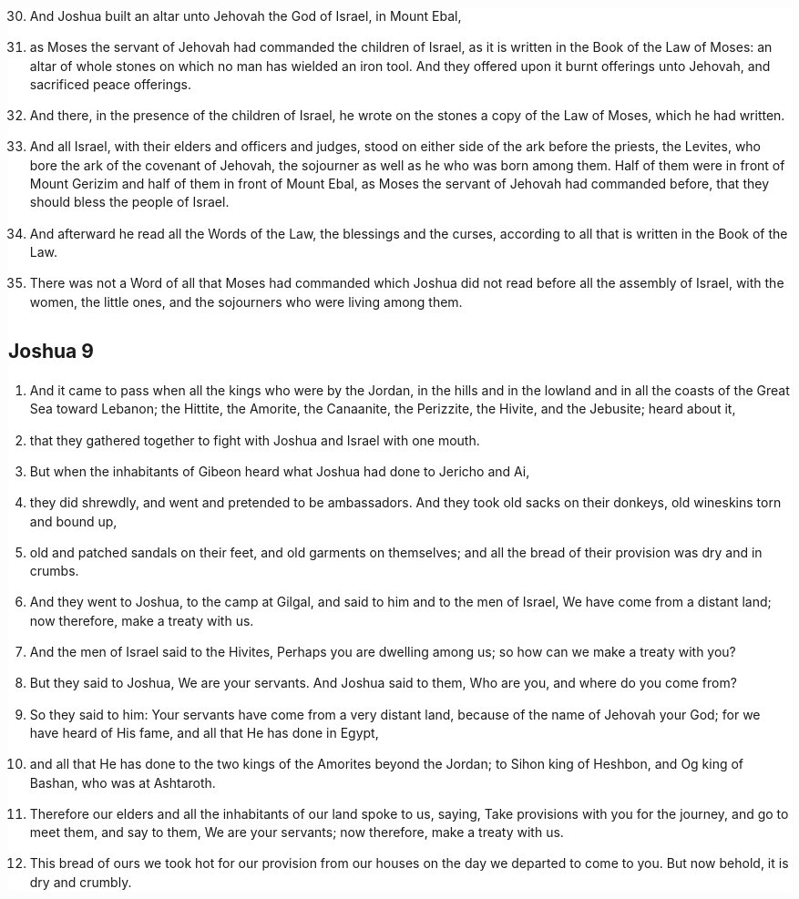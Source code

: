 30. And Joshua built an altar unto Jehovah the God of Israel, in Mount Ebal,

31. as Moses the servant of Jehovah had commanded the children of Israel, as it is written in the Book of the Law of Moses: an altar of whole stones on which no man has wielded an iron tool. And they offered upon it burnt offerings unto Jehovah, and sacrificed peace offerings.

32. And there, in the presence of the children of Israel, he wrote on the stones a copy of the Law of Moses, which he had written.

33. And all Israel, with their elders and officers and judges, stood on either side of the ark before the priests, the Levites, who bore the ark of the covenant of Jehovah, the sojourner as well as he who was born among them. Half of them were in front of Mount Gerizim and half of them in front of Mount Ebal, as Moses the servant of Jehovah had commanded before, that they should bless the people of Israel.

34. And afterward he read all the Words of the Law, the blessings and the curses, according to all that is written in the Book of the Law.

35. There was not a Word of all that Moses had commanded which Joshua did not read before all the assembly of Israel, with the women, the little ones, and the sojourners who were living among them.

## Joshua 9

1. And it came to pass when all the kings who were by the Jordan, in the hills and in the lowland and in all the coasts of the Great Sea toward Lebanon; the Hittite, the Amorite, the Canaanite, the Perizzite, the Hivite, and the Jebusite; heard about it,

2. that they gathered together to fight with Joshua and Israel with one mouth.

3. But when the inhabitants of Gibeon heard what Joshua had done to Jericho and Ai,

4. they did shrewdly, and went and pretended to be ambassadors. And they took old sacks on their donkeys, old wineskins torn and bound up,

5. old and patched sandals on their feet, and old garments on themselves; and all the bread of their provision was dry and in crumbs.

6. And they went to Joshua, to the camp at Gilgal, and said to him and to the men of Israel, We have come from a distant land; now therefore, make a treaty with us.

7. And the men of Israel said to the Hivites, Perhaps you are dwelling among us; so how can we make a treaty with you?

8. But they said to Joshua, We are your servants. And Joshua said to them, Who are you, and where do you come from?

9. So they said to him: Your servants have come from a very distant land, because of the name of Jehovah your God; for we have heard of His fame, and all that He has done in Egypt,

10. and all that He has done to the two kings of the Amorites beyond the Jordan; to Sihon king of Heshbon, and Og king of Bashan, who was at Ashtaroth.

11. Therefore our elders and all the inhabitants of our land spoke to us, saying, Take provisions with you for the journey, and go to meet them, and say to them, We are your servants; now therefore, make a treaty with us.

12. This bread of ours we took hot for our provision from our houses on the day we departed to come to you. But now behold, it is dry and crumbly.
